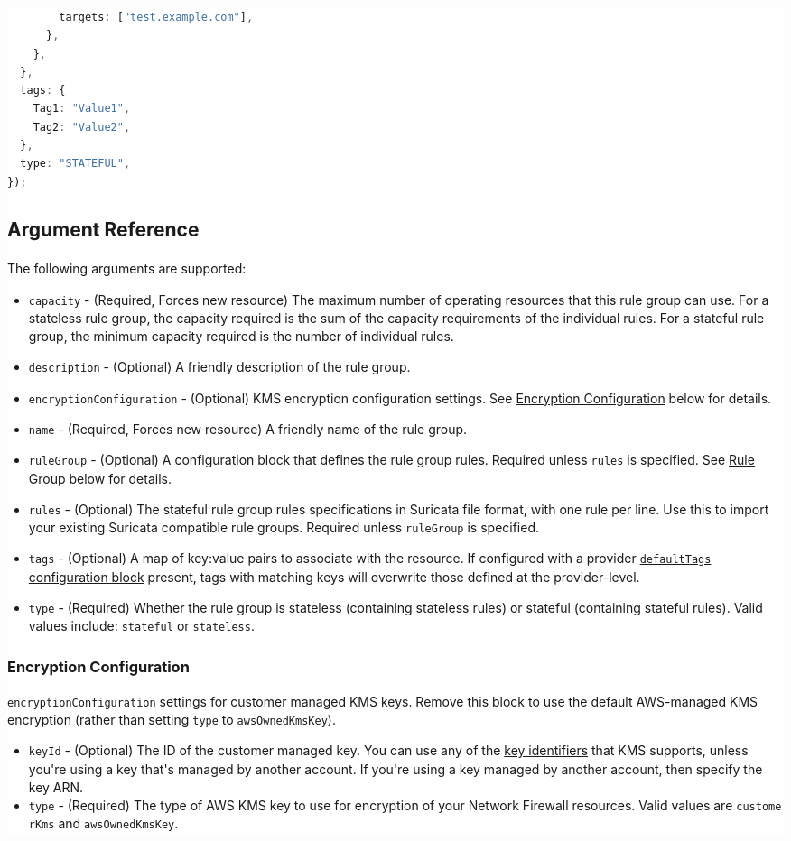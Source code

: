 ```typescript
        targets: ["test.example.com"],
      },
    },
  },
  tags: {
    Tag1: "Value1",
    Tag2: "Value2",
  },
  type: "STATEFUL",
});

```

## Argument Reference

The following arguments are supported:

*   `capacity` - (Required, Forces new resource) The maximum number of operating resources that this rule group can use. For a stateless rule group, the capacity required is the sum of the capacity requirements of the individual rules. For a stateful rule group, the minimum capacity required is the number of individual rules.

*   `description` - (Optional) A friendly description of the rule group.

*   `encryptionConfiguration` - (Optional) KMS encryption configuration settings. See [Encryption Configuration](#encryption-configuration) below for details.

*   `name` - (Required, Forces new resource) A friendly name of the rule group.

*   `ruleGroup` - (Optional) A configuration block that defines the rule group rules. Required unless `rules` is specified. See [Rule Group](#rule-group) below for details.

*   `rules` - (Optional) The stateful rule group rules specifications in Suricata file format, with one rule per line. Use this to import your existing Suricata compatible rule groups. Required unless `ruleGroup` is specified.

*   `tags` - (Optional) A map of key:value pairs to associate with the resource. If configured with a provider [`defaultTags` configuration block](https://registry.terraform.io/providers/hashicorp/aws/latest/docs#default_tags-configuration-block) present, tags with matching keys will overwrite those defined at the provider-level.

*   `type` - (Required) Whether the rule group is stateless (containing stateless rules) or stateful (containing stateful rules). Valid values include: `stateful` or `stateless`.

### Encryption Configuration

`encryptionConfiguration` settings for customer managed KMS keys. Remove this block to use the default AWS-managed KMS encryption (rather than setting `type` to `awsOwnedKmsKey`).

* `keyId` - (Optional) The ID of the customer managed key. You can use any of the [key identifiers](https://docs.aws.amazon.com/kms/latest/developerguide/concepts.html#key-id) that KMS supports, unless you're using a key that's managed by another account. If you're using a key managed by another account, then specify the key ARN.
* `type` - (Required) The type of AWS KMS key to use for encryption of your Network Firewall resources. Valid values are `customerKms` and `awsOwnedKmsKey`.
